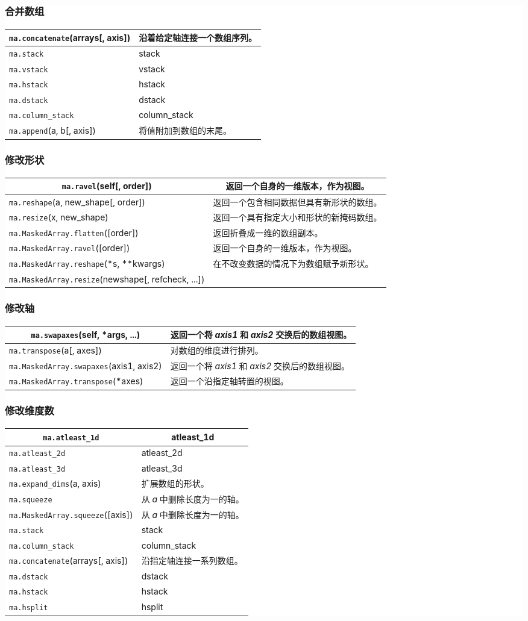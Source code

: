 ### 合并数组

| `ma.concatenate`(arrays[, axis]) | 沿着给定轴连接一个数组序列。 |
| --- | --- |
| `ma.stack` | stack |
| `ma.vstack` | vstack |
| `ma.hstack` | hstack |
| `ma.dstack` | dstack |
| `ma.column_stack` | column_stack |
| `ma.append`(a, b[, axis]) | 将值附加到数组的末尾。 |

### 修改形状

| `ma.ravel`(self[, order]) | 返回一个自身的一维版本，作为视图。 |
| --- | --- |
| `ma.reshape`(a, new_shape[, order]) | 返回一个包含相同数据但具有新形状的数组。 |
| `ma.resize`(x, new_shape) | 返回一个具有指定大小和形状的新掩码数组。 |
| `ma.MaskedArray.flatten`([order]) | 返回折叠成一维的数组副本。 |
| `ma.MaskedArray.ravel`([order]) | 返回一个自身的一维版本，作为视图。 |
| `ma.MaskedArray.reshape`(*s, **kwargs) | 在不改变数据的情况下为数组赋予新形状。 |
| `ma.MaskedArray.resize`(newshape[, refcheck, ...]) |  |

### 修改轴

| `ma.swapaxes`(self, *args, ...) | 返回一个将 *axis1* 和 *axis2* 交换后的数组视图。 |
| --- | --- |
| `ma.transpose`(a[, axes]) | 对数组的维度进行排列。 |
| `ma.MaskedArray.swapaxes`(axis1, axis2) | 返回一个将 *axis1* 和 *axis2* 交换后的数组视图。 |
| `ma.MaskedArray.transpose`(*axes) | 返回一个沿指定轴转置的视图。 |

### 修改维度数

| `ma.atleast_1d` | atleast_1d |
| --- | --- |
| `ma.atleast_2d` | atleast_2d |
| `ma.atleast_3d` | atleast_3d |
| `ma.expand_dims`(a, axis) | 扩展数组的形状。 |
| `ma.squeeze` | 从 *a* 中删除长度为一的轴。 |
| `ma.MaskedArray.squeeze`([axis]) | 从 *a* 中删除长度为一的轴。 |
| `ma.stack` | stack |
| `ma.column_stack` | column_stack |
| `ma.concatenate`(arrays[, axis]) | 沿指定轴连接一系列数组。 |
| `ma.dstack` | dstack |
| `ma.hstack` | hstack |
| `ma.hsplit` | hsplit |